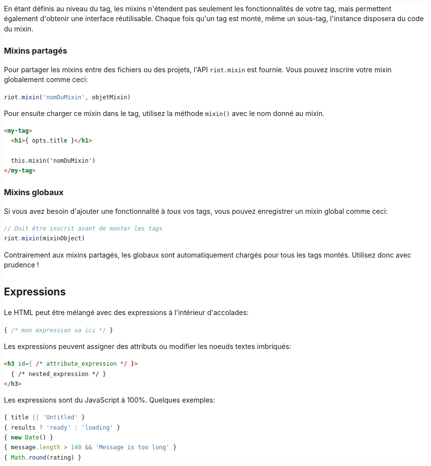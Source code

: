 En étant définis au niveau du tag, les mixins n'étendent pas seulement les fonctionnalités de votre tag, mais permettent également d'obtenir une interface réutilisable. Chaque fois qu'un tag est monté, même un sous-tag, l'instance disposera du code du mixin.

### Mixins partagés

Pour partager les mixins entre des fichiers ou des projets, l'API `riot.mixin` est fournie. Vous pouvez inscrire votre mixin globalement comme ceci:

```js
riot.mixin('nomDuMixin', objetMixin)
```

Pour ensuite charger ce mixin dans le tag, utilisez la méthode `mixin()` avec le nom donné au mixin.

```html
<my-tag>
  <h1>{ opts.title }</h1>

  this.mixin('nomDuMixin')
</my-tag>
```

### Mixins globaux

Si vous avez besoin d'ajouter une fonctionnalité à *tous* vos tags, vous pouvez enregistrer un mixin global comme ceci:

```js
// Doit être inscrit avant de monter les tags
riot.mixin(mixinObject)
```

Contrairement aux mixins partagés, les globaux sont automatiquement chargés pour tous les tags montés. Utilisez donc avec prudence !


## Expressions

Le HTML peut être mélangé avec des expressions à l'intérieur d'accolades:

```js
{ /* mon expression va ici */ }
```

Les expressions peuvent assigner des attributs ou modifier les noeuds textes imbriqués:

```html
<h3 id={ /* attribute_expression */ }>
  { /* nested_expression */ }
</h3>
```

Les expressions sont du JavaScript à 100%. Quelques exemples:

```js
{ title || 'Untitled' }
{ results ? 'ready' : 'loading' }
{ new Date() }
{ message.length > 140 && 'Message is too long' }
{ Math.round(rating) }
```
